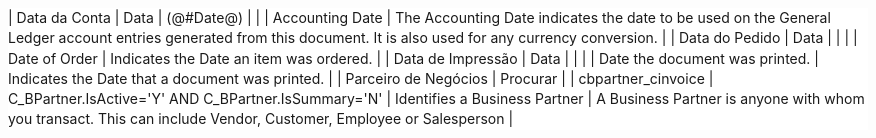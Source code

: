 |          Data da Conta           |               Data                |                                                                       (@\#Date@)                                                                       |                              |                                                                                                                                                                                                                  |                                   Accounting Date                                   |                                                                                                                                                                                                                                                                               The Accounting Date indicates the date to be used on the General Ledger account entries generated from this document. It is also used for any currency conversion.                                                                                                                                                                                                                                                                                |
|          Data do Pedido          |               Data                |                                                                                                                                                        |                              |                                                                                                                                                                                                                  |                                    Date of Order                                    |                                                                                                                                                                                                                                                                                                                                             Indicates the Date an item was ordered.                                                                                                                                                                                                                                                                                                                                             |
|        Data de Impressão         |               Data                |                                                                                                                                                        |                              |                                                                                                                                                                                                                  |                           Date the document was printed.                            |                                                                                                                                                                                                                                                                                                                                         Indicates the Date that a document was printed.                                                                                                                                                                                                                                                                                                                                         |
|       Parceiro de Negócios       |             Procurar              |                                                                                                                                                        |     cbpartner\_cinvoice      |                                                                              C\_BPartner.IsActive='Y' AND C\_BPartner.IsSummary='N'                                                                              |                            Identifies a Business Partner                            |                                                                                                                                                                                                                                                                                                         A Business Partner is anyone with whom you transact. This can include Vendor, Customer, Employee or Salesperson                                                                                                                                                                                                                                                                                                         |